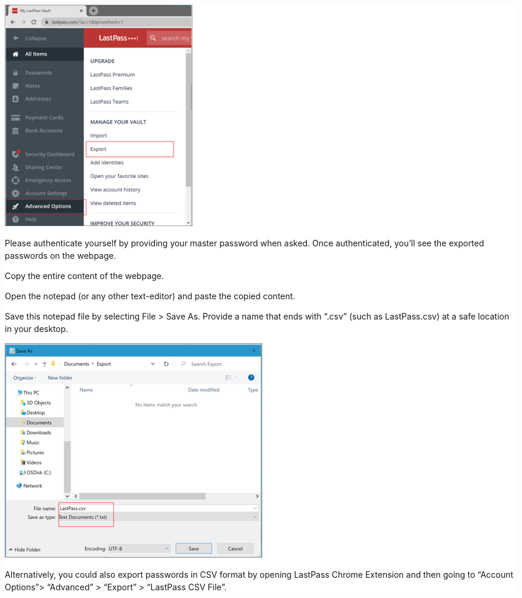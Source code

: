 ![Desktop LastPass export passwords location](./media/user-help-auth-app-import-passwords/desktop-lastpass-export-passwords-location.png)

Please authenticate yourself by providing your master password when asked. Once authenticated, you’ll see the exported passwords on the webpage.

Copy the entire content of the webpage.

Open the notepad (or any other text-editor) and paste the copied content.

Save this notepad file by selecting File &gt; Save As. Provide a name that ends with “.csv” (such as LastPass.csv) at a safe location in your desktop.

![Desktop LastPass save CSV file](./media/user-help-auth-app-import-passwords/desktop-lastpass-save-import-file.png)

Alternatively, you could also export passwords in CSV format by opening LastPass Chrome Extension and then going to “Account Options”> “Advanced” > “Export” > “LastPass CSV File”.
